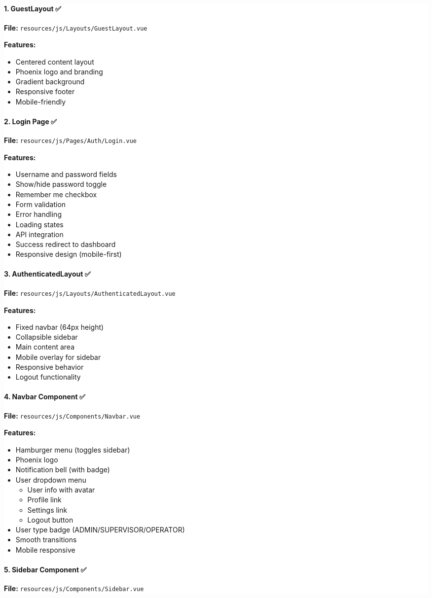 #### 1. GuestLayout ✅
**File:** `resources/js/Layouts/GuestLayout.vue`

**Features:**
- Centered content layout
- Phoenix logo and branding
- Gradient background
- Responsive footer
- Mobile-friendly

#### 2. Login Page ✅
**File:** `resources/js/Pages/Auth/Login.vue`

**Features:**
- Username and password fields
- Show/hide password toggle
- Remember me checkbox
- Form validation
- Error handling
- Loading states
- API integration
- Success redirect to dashboard
- Responsive design (mobile-first)

#### 3. AuthenticatedLayout ✅
**File:** `resources/js/Layouts/AuthenticatedLayout.vue`

**Features:**
- Fixed navbar (64px height)
- Collapsible sidebar
- Main content area
- Mobile overlay for sidebar
- Responsive behavior
- Logout functionality

#### 4. Navbar Component ✅
**File:** `resources/js/Components/Navbar.vue`

**Features:**
- Hamburger menu (toggles sidebar)
- Phoenix logo
- Notification bell (with badge)
- User dropdown menu
  - User info with avatar
  - Profile link
  - Settings link
  - Logout button
- User type badge (ADMIN/SUPERVISOR/OPERATOR)
- Smooth transitions
- Mobile responsive

#### 5. Sidebar Component ✅
**File:** `resources/js/Components/Sidebar.vue`
